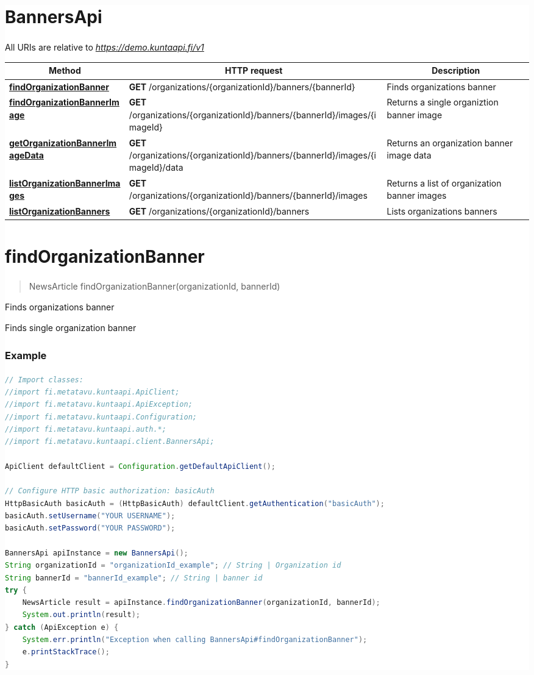 # BannersApi

All URIs are relative to *https://demo.kuntaapi.fi/v1*

Method | HTTP request | Description
------------- | ------------- | -------------
[**findOrganizationBanner**](BannersApi.md#findOrganizationBanner) | **GET** /organizations/{organizationId}/banners/{bannerId} | Finds organizations banner
[**findOrganizationBannerImage**](BannersApi.md#findOrganizationBannerImage) | **GET** /organizations/{organizationId}/banners/{bannerId}/images/{imageId} | Returns a single organiztion banner image
[**getOrganizationBannerImageData**](BannersApi.md#getOrganizationBannerImageData) | **GET** /organizations/{organizationId}/banners/{bannerId}/images/{imageId}/data | Returns an organization banner image data
[**listOrganizationBannerImages**](BannersApi.md#listOrganizationBannerImages) | **GET** /organizations/{organizationId}/banners/{bannerId}/images | Returns a list of organization banner images
[**listOrganizationBanners**](BannersApi.md#listOrganizationBanners) | **GET** /organizations/{organizationId}/banners | Lists organizations banners


<a name="findOrganizationBanner"></a>
# **findOrganizationBanner**
> NewsArticle findOrganizationBanner(organizationId, bannerId)

Finds organizations banner

Finds single organization banner 

### Example
```java
// Import classes:
//import fi.metatavu.kuntaapi.ApiClient;
//import fi.metatavu.kuntaapi.ApiException;
//import fi.metatavu.kuntaapi.Configuration;
//import fi.metatavu.kuntaapi.auth.*;
//import fi.metatavu.kuntaapi.client.BannersApi;

ApiClient defaultClient = Configuration.getDefaultApiClient();

// Configure HTTP basic authorization: basicAuth
HttpBasicAuth basicAuth = (HttpBasicAuth) defaultClient.getAuthentication("basicAuth");
basicAuth.setUsername("YOUR USERNAME");
basicAuth.setPassword("YOUR PASSWORD");

BannersApi apiInstance = new BannersApi();
String organizationId = "organizationId_example"; // String | Organization id
String bannerId = "bannerId_example"; // String | banner id
try {
    NewsArticle result = apiInstance.findOrganizationBanner(organizationId, bannerId);
    System.out.println(result);
} catch (ApiException e) {
    System.err.println("Exception when calling BannersApi#findOrganizationBanner");
    e.printStackTrace();
}
```
